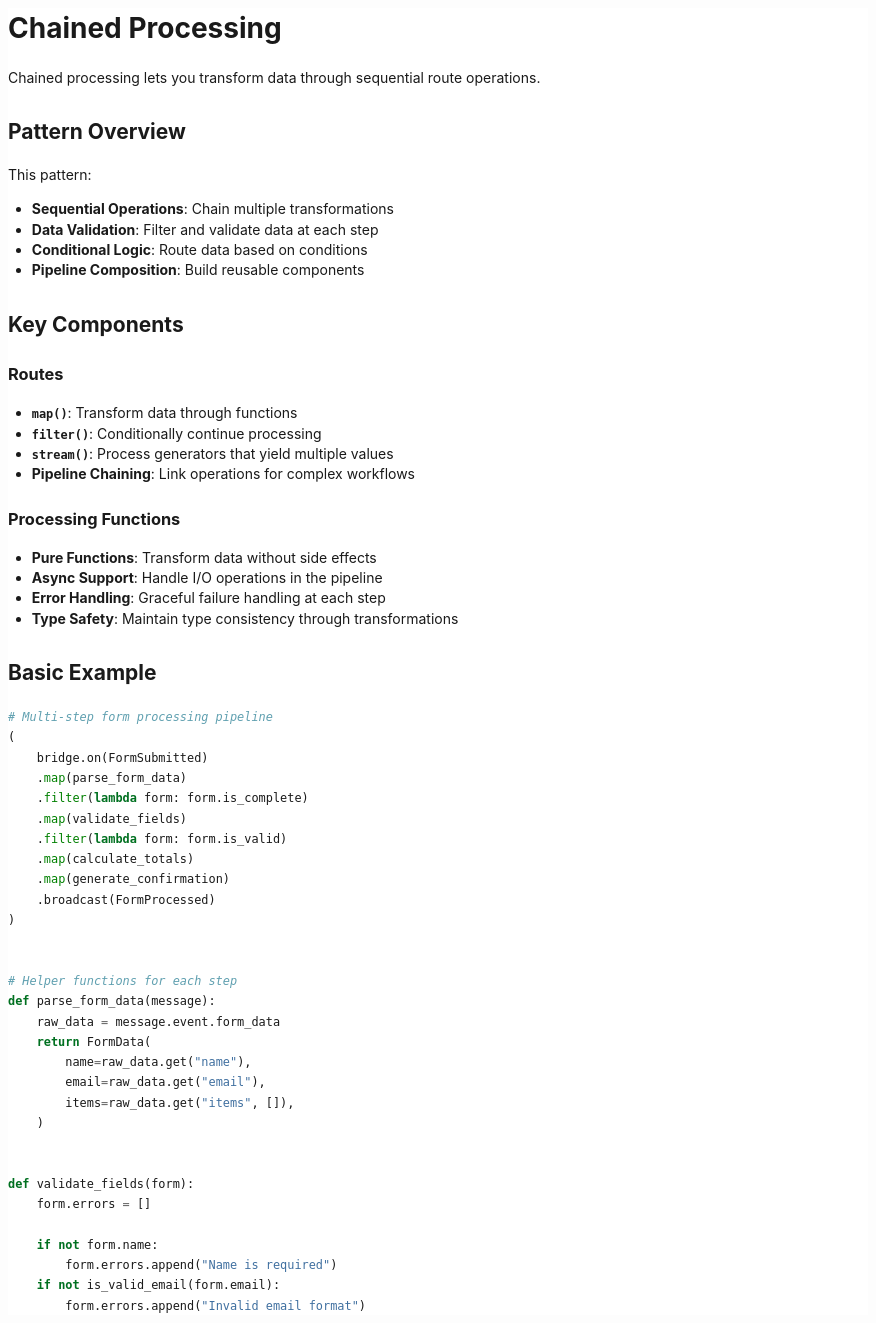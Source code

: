 # Chained Processing

Chained processing lets you transform data through sequential route operations.

## Pattern Overview

This pattern:

- **Sequential Operations**: Chain multiple transformations
- **Data Validation**: Filter and validate data at each step
- **Conditional Logic**: Route data based on conditions
- **Pipeline Composition**: Build reusable components

## Key Components

### Routes

- **`map()`**: Transform data through functions
- **`filter()`**: Conditionally continue processing
- **`stream()`**: Process generators that yield multiple values
- **Pipeline Chaining**: Link operations for complex workflows

### Processing Functions

- **Pure Functions**: Transform data without side effects
- **Async Support**: Handle I/O operations in the pipeline
- **Error Handling**: Graceful failure handling at each step
- **Type Safety**: Maintain type consistency through transformations

## Basic Example

```python
# Multi-step form processing pipeline
(
    bridge.on(FormSubmitted)
    .map(parse_form_data)
    .filter(lambda form: form.is_complete)
    .map(validate_fields)
    .filter(lambda form: form.is_valid)
    .map(calculate_totals)
    .map(generate_confirmation)
    .broadcast(FormProcessed)
)


# Helper functions for each step
def parse_form_data(message):
    raw_data = message.event.form_data
    return FormData(
        name=raw_data.get("name"),
        email=raw_data.get("email"),
        items=raw_data.get("items", []),
    )


def validate_fields(form):
    form.errors = []

    if not form.name:
        form.errors.append("Name is required")
    if not is_valid_email(form.email):
        form.errors.append("Invalid email format")
```